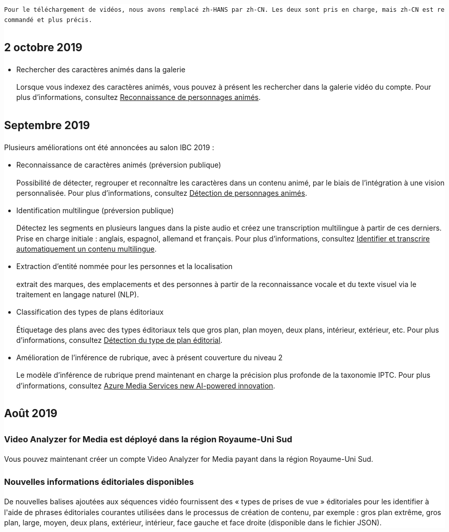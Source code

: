     Pour le téléchargement de vidéos, nous avons remplacé zh-HANS par zh-CN. Les deux sont pris en charge, mais zh-CN est recommandé et plus précis.
    
## <a name="october-2019"></a>2 octobre 2019
 
* Rechercher des caractères animés dans la galerie

    Lorsque vous indexez des caractères animés, vous pouvez à présent les rechercher dans la galerie vidéo du compte. Pour plus d’informations, consultez [Reconnaissance de personnages animés](animated-characters-recognition.md).

## <a name="september-2019"></a>Septembre 2019
 
Plusieurs améliorations ont été annoncées au salon IBC 2019 :
 
* Reconnaissance de caractères animés (préversion publique)

    Possibilité de détecter, regrouper et reconnaître les caractères dans un contenu animé, par le biais de l’intégration à une vision personnalisée. Pour plus d’informations, consultez [Détection de personnages animés](animated-characters-recognition.md).
* Identification multilingue (préversion publique)

    Détectez les segments en plusieurs langues dans la piste audio et créez une transcription multilingue à partir de ces derniers. Prise en charge initiale : anglais, espagnol, allemand et français. Pour plus d’informations, consultez [Identifier et transcrire automatiquement un contenu multilingue](multi-language-identification-transcription.md).
* Extraction d’entité nommée pour les personnes et la localisation

    extrait des marques, des emplacements et des personnes à partir de la reconnaissance vocale et du texte visuel via le traitement en langage naturel (NLP).
* Classification des types de plans éditoriaux

    Étiquetage des plans avec des types éditoriaux tels que gros plan, plan moyen, deux plans, intérieur, extérieur, etc. Pour plus d’informations, consultez [Détection du type de plan éditorial](scenes-shots-keyframes.md#editorial-shot-type-detection).
* Amélioration de l’inférence de rubrique, avec à présent couverture du niveau 2
    
    Le modèle d’inférence de rubrique prend maintenant en charge la précision plus profonde de la taxonomie IPTC. Pour plus d’informations, consultez [Azure Media Services new AI-powered innovation](https://azure.microsoft.com/blog/azure-media-services-new-ai-powered-innovation/).

## <a name="august-2019"></a>Août 2019
 
### <a name="video-analyzer-for-media-deployed-in-uk-south"></a>Video Analyzer for Media est déployé dans la région Royaume-Uni Sud

Vous pouvez maintenant créer un compte Video Analyzer for Media payant dans la région Royaume-Uni Sud.

### <a name="new-editorial-shot-type-insights-available"></a>Nouvelles informations éditoriales disponibles

De nouvelles balises ajoutées aux séquences vidéo fournissent des « types de prises de vue » éditoriales pour les identifier à l'aide de phrases éditoriales courantes utilisées dans le processus de création de contenu, par exemple : gros plan extrême, gros plan, large, moyen, deux plans, extérieur, intérieur, face gauche et face droite (disponible dans le fichier JSON).
